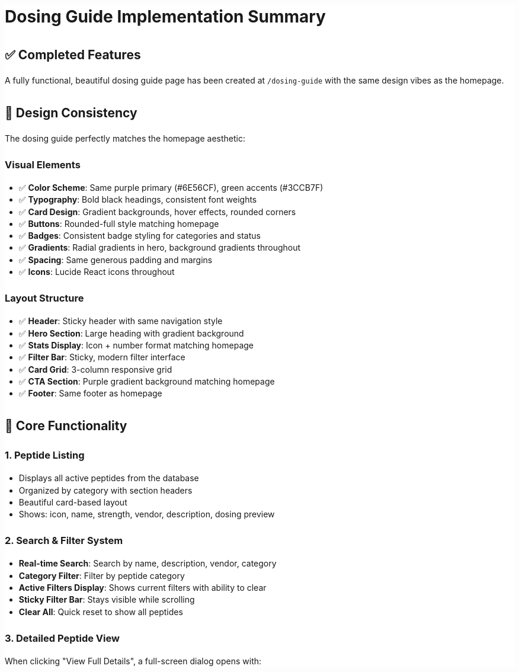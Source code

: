 # Dosing Guide Implementation Summary

## ✅ Completed Features

A fully functional, beautiful dosing guide page has been created at `/dosing-guide` with the same design vibes as the homepage.

## 🎨 Design Consistency

The dosing guide perfectly matches the homepage aesthetic:

### Visual Elements
- ✅ **Color Scheme**: Same purple primary (#6E56CF), green accents (#3CCB7F)
- ✅ **Typography**: Bold black headings, consistent font weights
- ✅ **Card Design**: Gradient backgrounds, hover effects, rounded corners
- ✅ **Buttons**: Rounded-full style matching homepage
- ✅ **Badges**: Consistent badge styling for categories and status
- ✅ **Gradients**: Radial gradients in hero, background gradients throughout
- ✅ **Spacing**: Same generous padding and margins
- ✅ **Icons**: Lucide React icons throughout

### Layout Structure
- ✅ **Header**: Sticky header with same navigation style
- ✅ **Hero Section**: Large heading with gradient background
- ✅ **Stats Display**: Icon + number format matching homepage
- ✅ **Filter Bar**: Sticky, modern filter interface
- ✅ **Card Grid**: 3-column responsive grid
- ✅ **CTA Section**: Purple gradient background matching homepage
- ✅ **Footer**: Same footer as homepage

## 🎯 Core Functionality

### 1. Peptide Listing
- Displays all active peptides from the database
- Organized by category with section headers
- Beautiful card-based layout
- Shows: icon, name, strength, vendor, description, dosing preview

### 2. Search & Filter System
- **Real-time Search**: Search by name, description, vendor, category
- **Category Filter**: Filter by peptide category
- **Active Filters Display**: Shows current filters with ability to clear
- **Sticky Filter Bar**: Stays visible while scrolling
- **Clear All**: Quick reset to show all peptides

### 3. Detailed Peptide View
When clicking "View Full Details", a full-screen dialog opens with:
